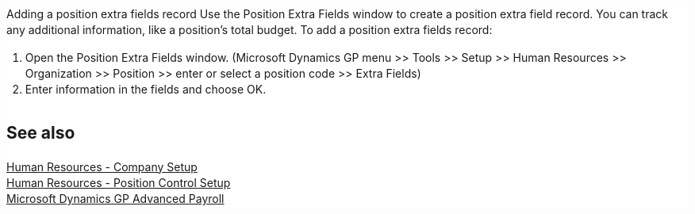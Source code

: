 Adding a position extra fields record
Use the Position Extra Fields window to create a position extra field record. You can track any additional information, like a position’s total budget. 
To add a position extra fields record:
1.	Open the Position Extra Fields window.
(Microsoft Dynamics GP menu >> Tools >> Setup >> Human Resources >> Organization >> Position >> enter or select a position code >> Extra Fields)
2.	Enter information in the fields and choose OK.


## See also

[Human Resources - Company Setup](human-resources-company-setup.md)  
[Human Resources - Position Control Setup](human-resources-position-control.md)  
[Microsoft Dynamics GP Advanced Payroll](AdvancedPayroll.md)  
